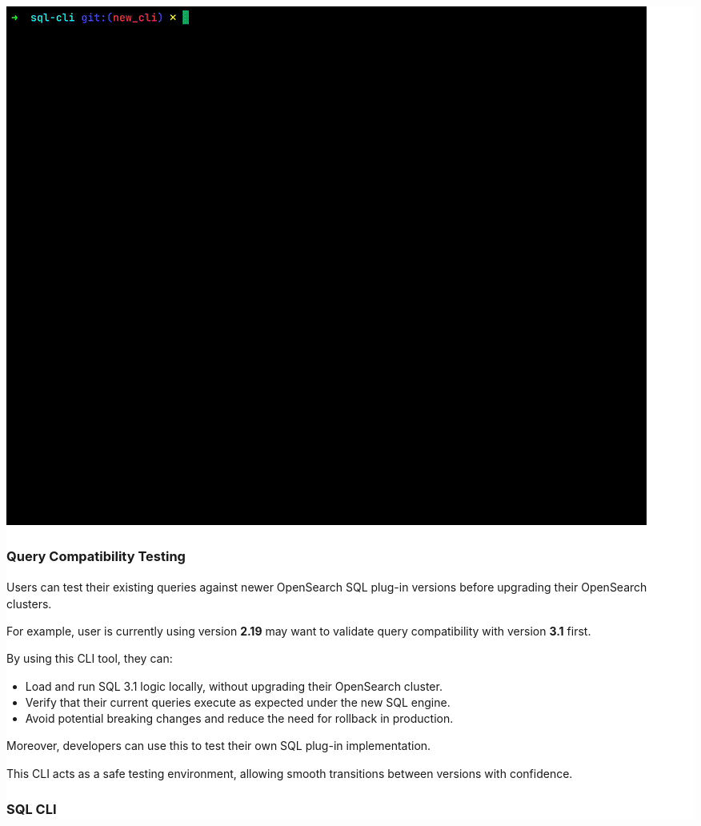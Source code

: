 ![](screenshots/usage.gif)

### Query Compatibility Testing

Users can test their existing queries against newer OpenSearch SQL plug-in versions before upgrading their OpenSearch clusters.

For example, user is currently using version **2.19** may want to validate query compatibility with version **3.1** first.

By using this CLI tool, they can:
- Load and run SQL 3.1 logic locally, without upgrading their OpenSearch cluster.
- Verify that their current queries execute as expected under the new SQL engine.
- Avoid potential breaking changes and reduce the need for rollback in production.

Moreover, developers can use this to test their own SQL plug-in implementation.

This CLI acts as a safe testing environment, allowing smooth transitions between versions with confidence.

### SQL CLI
